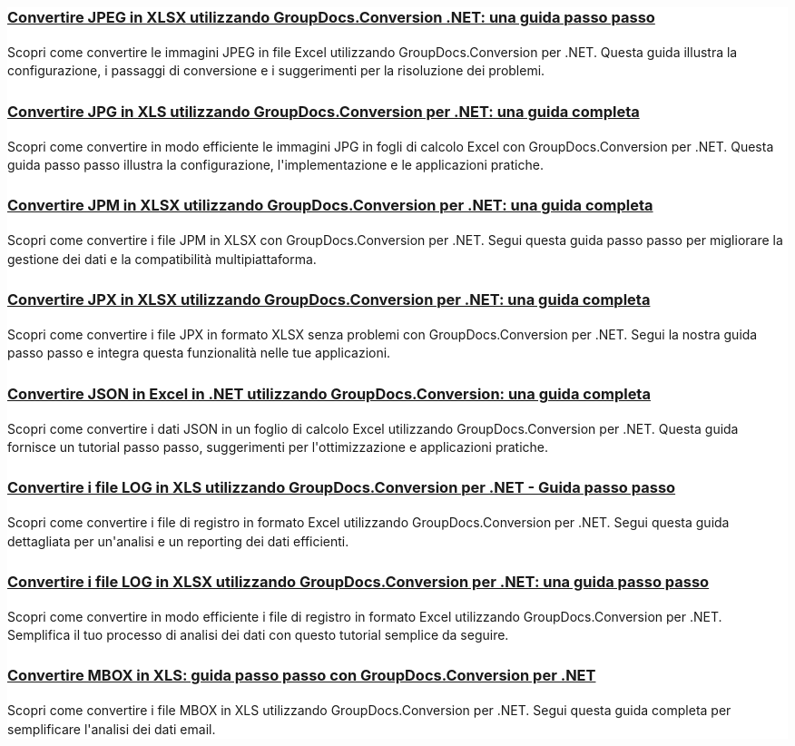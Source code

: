 ### [Convertire JPEG in XLSX utilizzando GroupDocs.Conversion .NET: una guida passo passo](./convert-jpeg-to-xlsx-groupdocs-net/)
Scopri come convertire le immagini JPEG in file Excel utilizzando GroupDocs.Conversion per .NET. Questa guida illustra la configurazione, i passaggi di conversione e i suggerimenti per la risoluzione dei problemi.

### [Convertire JPG in XLS utilizzando GroupDocs.Conversion per .NET: una guida completa](./convert-jpg-xls-groupdocs-conversion-net/)
Scopri come convertire in modo efficiente le immagini JPG in fogli di calcolo Excel con GroupDocs.Conversion per .NET. Questa guida passo passo illustra la configurazione, l'implementazione e le applicazioni pratiche.

### [Convertire JPM in XLSX utilizzando GroupDocs.Conversion per .NET: una guida completa](./convert-jpm-to-xlsx-groupdocs-conversion-dotnet/)
Scopri come convertire i file JPM in XLSX con GroupDocs.Conversion per .NET. Segui questa guida passo passo per migliorare la gestione dei dati e la compatibilità multipiattaforma.

### [Convertire JPX in XLSX utilizzando GroupDocs.Conversion per .NET: una guida completa](./convert-jpx-to-xlsx-groupdocs-conversion-dotnet/)
Scopri come convertire i file JPX in formato XLSX senza problemi con GroupDocs.Conversion per .NET. Segui la nostra guida passo passo e integra questa funzionalità nelle tue applicazioni.

### [Convertire JSON in Excel in .NET utilizzando GroupDocs.Conversion: una guida completa](./convert-json-to-excel-groupdocs-net/)
Scopri come convertire i dati JSON in un foglio di calcolo Excel utilizzando GroupDocs.Conversion per .NET. Questa guida fornisce un tutorial passo passo, suggerimenti per l'ottimizzazione e applicazioni pratiche.

### [Convertire i file LOG in XLS utilizzando GroupDocs.Conversion per .NET - Guida passo passo](./convert-log-files-to-xls-groupdocs-conversion-net/)
Scopri come convertire i file di registro in formato Excel utilizzando GroupDocs.Conversion per .NET. Segui questa guida dettagliata per un'analisi e un reporting dei dati efficienti.

### [Convertire i file LOG in XLSX utilizzando GroupDocs.Conversion per .NET: una guida passo passo](./convert-log-file-xlsx-groupdocs-conversion-net/)
Scopri come convertire in modo efficiente i file di registro in formato Excel utilizzando GroupDocs.Conversion per .NET. Semplifica il tuo processo di analisi dei dati con questo tutorial semplice da seguire.

### [Convertire MBOX in XLS: guida passo passo con GroupDocs.Conversion per .NET](./convert-mbox-to-xls-groupdocs-conversion-net/)
Scopri come convertire i file MBOX in XLS utilizzando GroupDocs.Conversion per .NET. Segui questa guida completa per semplificare l'analisi dei dati email.
